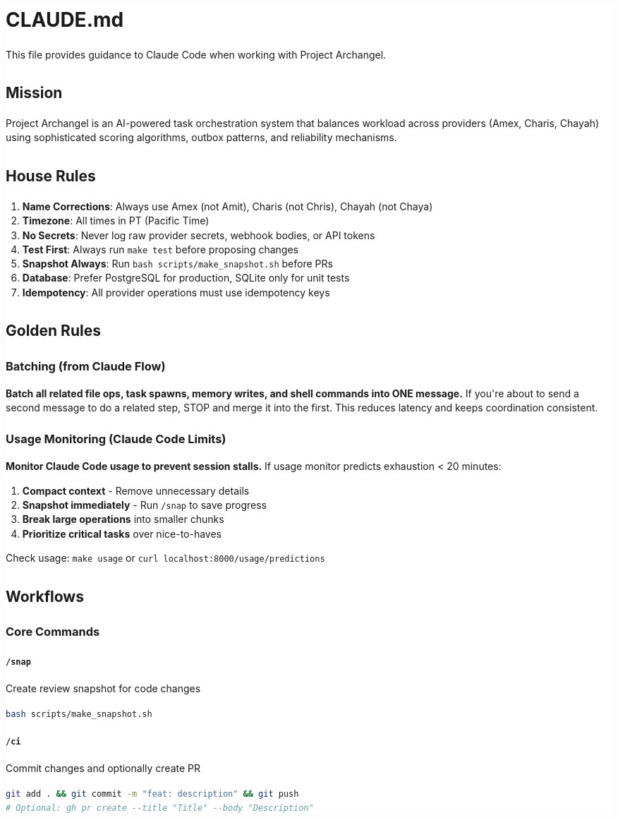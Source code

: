 # CLAUDE.md

This file provides guidance to Claude Code when working with Project Archangel.

## Mission

Project Archangel is an AI-powered task orchestration system that balances workload across providers (Amex, Charis, Chayah) using sophisticated scoring algorithms, outbox patterns, and reliability mechanisms.

## House Rules

1. **Name Corrections**: Always use Amex (not Amit), Charis (not Chris), Chayah (not Chaya)
2. **Timezone**: All times in PT (Pacific Time)
3. **No Secrets**: Never log raw provider secrets, webhook bodies, or API tokens
4. **Test First**: Always run `make test` before proposing changes
5. **Snapshot Always**: Run `bash scripts/make_snapshot.sh` before PRs
6. **Database**: Prefer PostgreSQL for production, SQLite only for unit tests
7. **Idempotency**: All provider operations must use idempotency keys

## Golden Rules

### Batching (from Claude Flow)
**Batch all related file ops, task spawns, memory writes, and shell commands into ONE message.** If you're about to send a second message to do a related step, STOP and merge it into the first. This reduces latency and keeps coordination consistent.

### Usage Monitoring (Claude Code Limits)
**Monitor Claude Code usage to prevent session stalls.** If usage monitor predicts exhaustion < 20 minutes:
1. **Compact context** - Remove unnecessary details
2. **Snapshot immediately** - Run `/snap` to save progress  
3. **Break large operations** into smaller chunks
4. **Prioritize critical tasks** over nice-to-haves

Check usage: `make usage` or `curl localhost:8000/usage/predictions`

## Workflows

### Core Commands

#### `/snap`
Create review snapshot for code changes
```bash
bash scripts/make_snapshot.sh
```

#### `/ci`
Commit changes and optionally create PR
```bash
git add . && git commit -m "feat: description" && git push
# Optional: gh pr create --title "Title" --body "Description"
```
